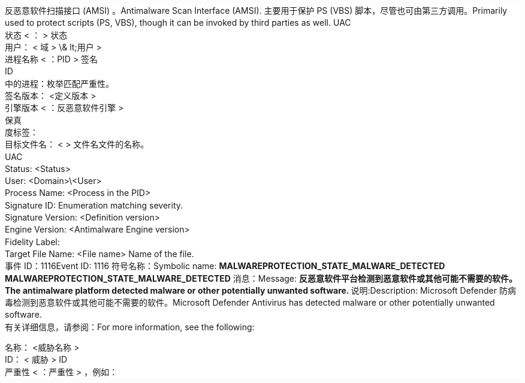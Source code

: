 </ul><span data-ttu-id="f12f6-412">反恶意软件扫描接口 (AMSI) 。</span><span class="sxs-lookup"><span data-stu-id="f12f6-412">Antimalware Scan Interface (AMSI).</span></span> <span data-ttu-id="f12f6-413">主要用于保护 PS (VBS) 脚本，尽管也可由第三方调用。</span><span class="sxs-lookup"><span data-stu-id="f12f6-413">Primarily used to protect scripts (PS, VBS), though it can be invoked by third parties as well.</span></span>
<span data-ttu-id="f12f6-414">UAC </dt> 
<dt>状态 &lt; ： &gt; 状态</dt>
<dt>用户： &lt; 域 &gt; \& lt;用户 &gt; </dt>
<dt>进程名称 &lt; ：PID &gt; 签名</dt>ID
<dt>中的进程：枚举匹配严重性。</dt>
<dt>签名版本： &lt;定义版本 &gt; </dt>
<dt>引擎版本 &lt; ：反恶意软件引擎 &gt; </dt>保真
<dt>度标签：</dt>
<dt>目标文件名： &lt; &gt; 文件名文件的名称。</dt>
</span><span class="sxs-lookup"><span data-stu-id="f12f6-414">UAC</dt>
<dt>Status: &lt;Status&gt;</dt>
<dt>User: &lt;Domain&gt;\&lt;User&gt;</dt>
<dt>Process Name: &lt;Process in the PID&gt;</dt>
<dt>Signature ID: Enumeration matching severity.</dt>
<dt>Signature Version: &lt;Definition version&gt;</dt>
<dt>Engine Version: &lt;Antimalware Engine version&gt;</dt>
<dt>Fidelity Label:</dt>
<dt>Target File Name: &lt;File name&gt; Name of the file.</dt>
</span></span></dl>
</td>
</tr>
<tr>
<th colspan="2"><span data-ttu-id="f12f6-415">事件 ID：1116</span><span class="sxs-lookup"><span data-stu-id="f12f6-415">Event ID: 1116</span></span></th>
</tr>
<tr><td>
<span data-ttu-id="f12f6-416">符号名称：</span><span class="sxs-lookup"><span data-stu-id="f12f6-416">Symbolic name:</span></span>
</td>
<td ><span data-ttu-id="f12f6-417">
<b>MALWAREPROTECTION_STATE_MALWARE_DETECTED</b>
</span><span class="sxs-lookup"><span data-stu-id="f12f6-417">
<b>MALWAREPROTECTION_STATE_MALWARE_DETECTED</b>
</span></span></td>
</tr>
<tr>
<td>
<span data-ttu-id="f12f6-418">消息：</span><span class="sxs-lookup"><span data-stu-id="f12f6-418">Message:</span></span>
</td>
<td ><span data-ttu-id="f12f6-419">
<b>反恶意软件平台检测到恶意软件或其他可能不需要的软件。 </b>
</span><span class="sxs-lookup"><span data-stu-id="f12f6-419">
<b>The antimalware platform detected malware or other potentially unwanted software. </b>
</span></span></td>
</tr>
<tr>
<td>
<span data-ttu-id="f12f6-420">说明:</span><span class="sxs-lookup"><span data-stu-id="f12f6-420">Description:</span></span>
</td>
<td >
<span data-ttu-id="f12f6-421">Microsoft Defender 防病毒检测到恶意软件或其他可能不需要的软件。</span><span class="sxs-lookup"><span data-stu-id="f12f6-421">Microsoft Defender Antivirus has detected malware or other potentially unwanted software.</span></span><br/><span data-ttu-id="f12f6-422">有关详细信息，请参阅：</span><span class="sxs-lookup"><span data-stu-id="f12f6-422">For more information, see the following:</span></span>
<dl><span data-ttu-id="f12f6-423">
<dt>名称： &lt;威胁名称 &gt; </dt>
<dt>ID： &lt; 威胁 &gt; ID</dt> 
<dt> 严重性 &lt; ：严重性 &gt; ，例如：</span><span class="sxs-lookup"><span data-stu-id="f12f6-423">